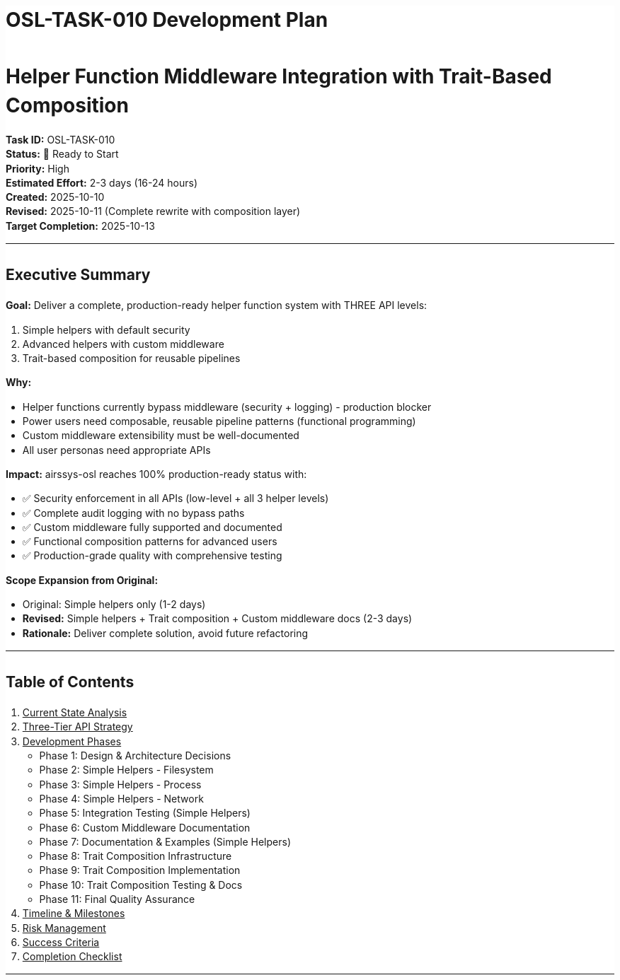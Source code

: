 # OSL-TASK-010 Development Plan
# Helper Function Middleware Integration with Trait-Based Composition

**Task ID:** OSL-TASK-010  
**Status:** 🎯 Ready to Start  
**Priority:** High  
**Estimated Effort:** 2-3 days (16-24 hours)  
**Created:** 2025-10-10  
**Revised:** 2025-10-11 (Complete rewrite with composition layer)  
**Target Completion:** 2025-10-13

---

## Executive Summary

**Goal:** Deliver a complete, production-ready helper function system with THREE API levels:
1. Simple helpers with default security
2. Advanced helpers with custom middleware
3. Trait-based composition for reusable pipelines

**Why:** 
- Helper functions currently bypass middleware (security + logging) - production blocker
- Power users need composable, reusable pipeline patterns (functional programming)
- Custom middleware extensibility must be well-documented
- All user personas need appropriate APIs

**Impact:** airssys-osl reaches 100% production-ready status with:
- ✅ Security enforcement in all APIs (low-level + all 3 helper levels)
- ✅ Complete audit logging with no bypass paths
- ✅ Custom middleware fully supported and documented
- ✅ Functional composition patterns for advanced users
- ✅ Production-grade quality with comprehensive testing

**Scope Expansion from Original:**
- Original: Simple helpers only (1-2 days)
- **Revised:** Simple helpers + Trait composition + Custom middleware docs (2-3 days)
- **Rationale:** Deliver complete solution, avoid future refactoring

---

## Table of Contents

1. [Current State Analysis](#current-state-analysis)
2. [Three-Tier API Strategy](#three-tier-api-strategy)
3. [Development Phases](#development-phases)
   - Phase 1: Design & Architecture Decisions
   - Phase 2: Simple Helpers - Filesystem
   - Phase 3: Simple Helpers - Process
   - Phase 4: Simple Helpers - Network
   - Phase 5: Integration Testing (Simple Helpers)
   - Phase 6: Custom Middleware Documentation
   - Phase 7: Documentation & Examples (Simple Helpers)
   - Phase 8: Trait Composition Infrastructure
   - Phase 9: Trait Composition Implementation
   - Phase 10: Trait Composition Testing & Docs
   - Phase 11: Final Quality Assurance
4. [Timeline & Milestones](#timeline--milestones)
5. [Risk Management](#risk-management)
6. [Success Criteria](#success-criteria)
7. [Completion Checklist](#completion-checklist)

---